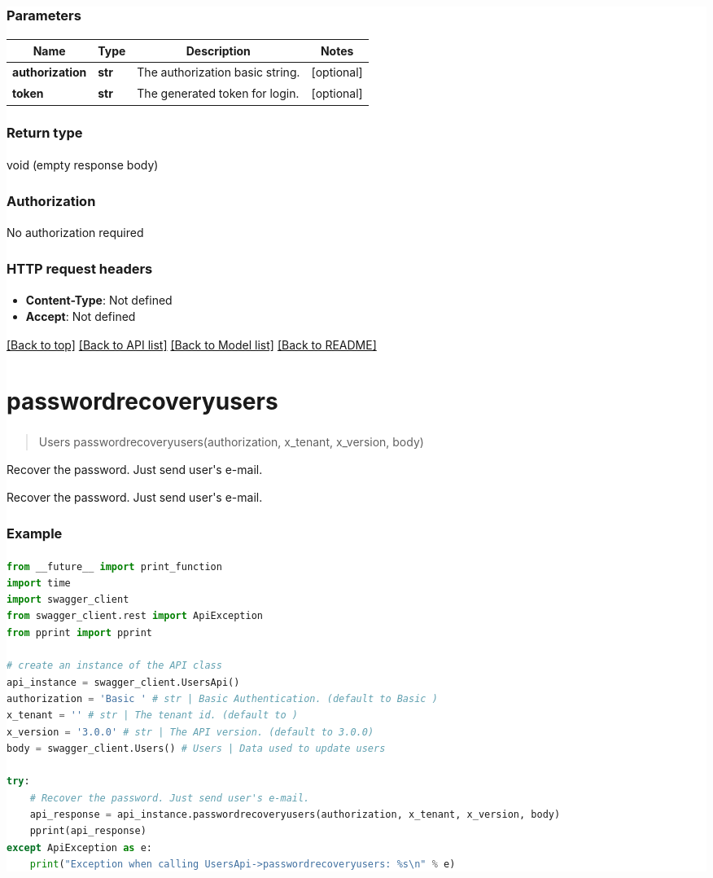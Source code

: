 ### Parameters

Name | Type | Description  | Notes
------------- | ------------- | ------------- | -------------
 **authorization** | **str**| The authorization basic string. | [optional] 
 **token** | **str**| The generated token for login. | [optional] 

### Return type

void (empty response body)

### Authorization

No authorization required

### HTTP request headers

 - **Content-Type**: Not defined
 - **Accept**: Not defined

[[Back to top]](#) [[Back to API list]](../README.md#documentation-for-api-endpoints) [[Back to Model list]](../README.md#documentation-for-models) [[Back to README]](../README.md)

# **passwordrecoveryusers**
> Users passwordrecoveryusers(authorization, x_tenant, x_version, body)

Recover the password. Just send user's e-mail.

Recover the password. Just send user's e-mail.

### Example
```python
from __future__ import print_function
import time
import swagger_client
from swagger_client.rest import ApiException
from pprint import pprint

# create an instance of the API class
api_instance = swagger_client.UsersApi()
authorization = 'Basic ' # str | Basic Authentication. (default to Basic )
x_tenant = '' # str | The tenant id. (default to )
x_version = '3.0.0' # str | The API version. (default to 3.0.0)
body = swagger_client.Users() # Users | Data used to update users

try:
    # Recover the password. Just send user's e-mail.
    api_response = api_instance.passwordrecoveryusers(authorization, x_tenant, x_version, body)
    pprint(api_response)
except ApiException as e:
    print("Exception when calling UsersApi->passwordrecoveryusers: %s\n" % e)
```
